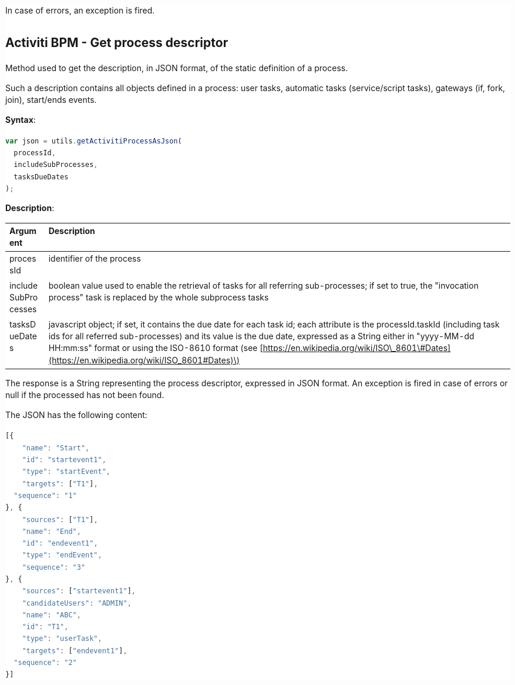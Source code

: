 In case of errors, an exception is fired.

## Activiti BPM - Get process descriptor

Method used to get the description, in JSON format, of the static definition of a process.

Such a description contains all objects defined in a process: user tasks, automatic tasks \(service/script tasks\), gateways \(if, fork, join\), start/ends events.

**Syntax**:

```javascript
var json = utils.getActivitiProcessAsJson(
  processId, 
  includeSubProcesses,
  tasksDueDates
);
```

**Description**:

| Argument | Description |
| :--- | :--- |
| processId | identifier of the process  |
| includeSubProcesses | boolean value used to enable the retrieval of tasks for all referring sub-processes; if set to true, the "invocation process" task is replaced by the whole subprocess tasks  |
| tasksDueDates | javascript object; if set, it contains the due date for each task id; each attribute is the processId.taskId \(including task ids for all referred sub-processes\) and its value is the due date, expressed as a String either in "yyyy-MM-dd HH:mm:ss" format or using the ISO-8610 format \(see [https://en.wikipedia.org/wiki/ISO\_8601\#Dates](https://en.wikipedia.org/wiki/ISO_8601#Dates)\) |

The  response is a String representing the process descriptor, expressed in JSON format. An exception is fired in case of errors or null if the processed has not been found.

The JSON has the following content:

```javascript
[{
	"name": "Start",
	"id": "startevent1",
	"type": "startEvent",
	"targets": ["T1"],
  "sequence": "1"
}, {
	"sources": ["T1"],
	"name": "End",
	"id": "endevent1",
	"type": "endEvent",
	"sequence": "3"
}, {
	"sources": ["startevent1"],
	"candidateUsers": "ADMIN",
	"name": "ABC",
	"id": "T1",
	"type": "userTask",
	"targets": ["endevent1"],
  "sequence": "2"
}]
```
